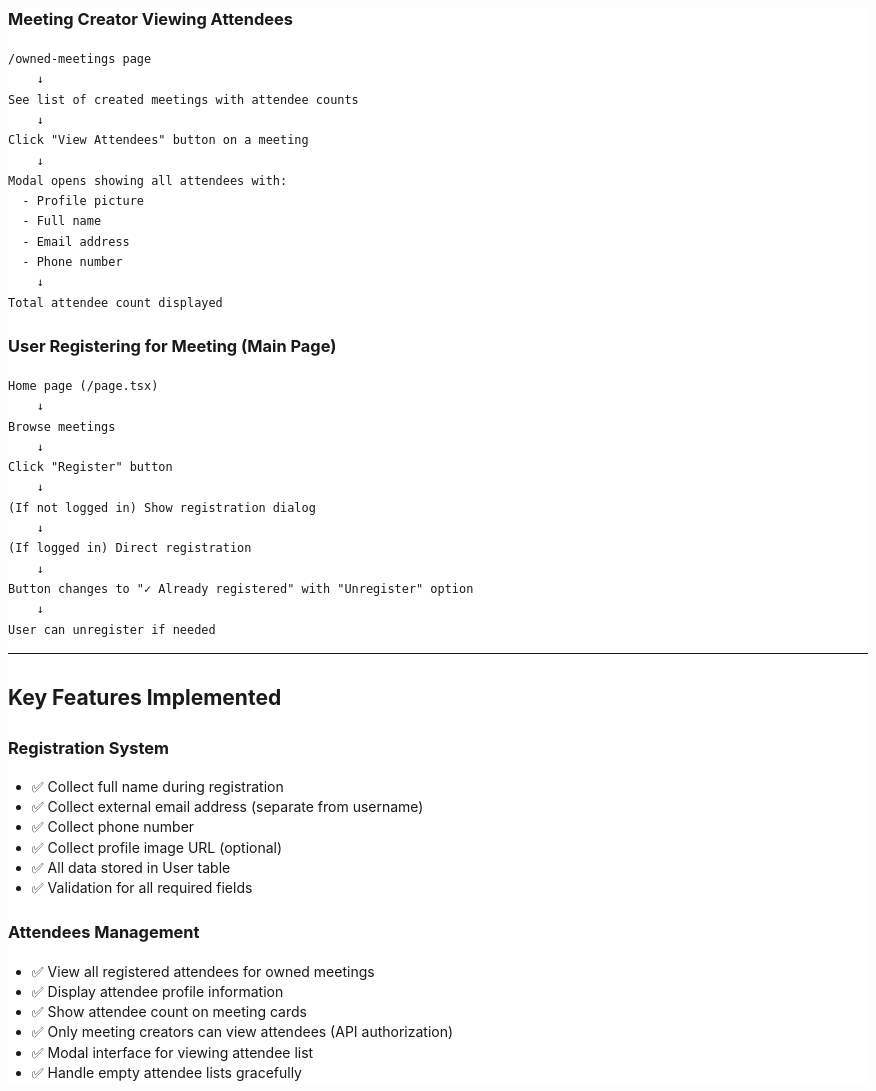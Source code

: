 ### Meeting Creator Viewing Attendees
```
/owned-meetings page
    ↓
See list of created meetings with attendee counts
    ↓
Click "View Attendees" button on a meeting
    ↓
Modal opens showing all attendees with:
  - Profile picture
  - Full name
  - Email address
  - Phone number
    ↓
Total attendee count displayed
```

### User Registering for Meeting (Main Page)
```
Home page (/page.tsx)
    ↓
Browse meetings
    ↓
Click "Register" button
    ↓
(If not logged in) Show registration dialog
    ↓
(If logged in) Direct registration
    ↓
Button changes to "✓ Already registered" with "Unregister" option
    ↓
User can unregister if needed
```

---

## Key Features Implemented

### Registration System
- ✅ Collect full name during registration
- ✅ Collect external email address (separate from username)
- ✅ Collect phone number
- ✅ Collect profile image URL (optional)
- ✅ All data stored in User table
- ✅ Validation for all required fields

### Attendees Management
- ✅ View all registered attendees for owned meetings
- ✅ Display attendee profile information
- ✅ Show attendee count on meeting cards
- ✅ Only meeting creators can view attendees (API authorization)
- ✅ Modal interface for viewing attendee list
- ✅ Handle empty attendee lists gracefully
